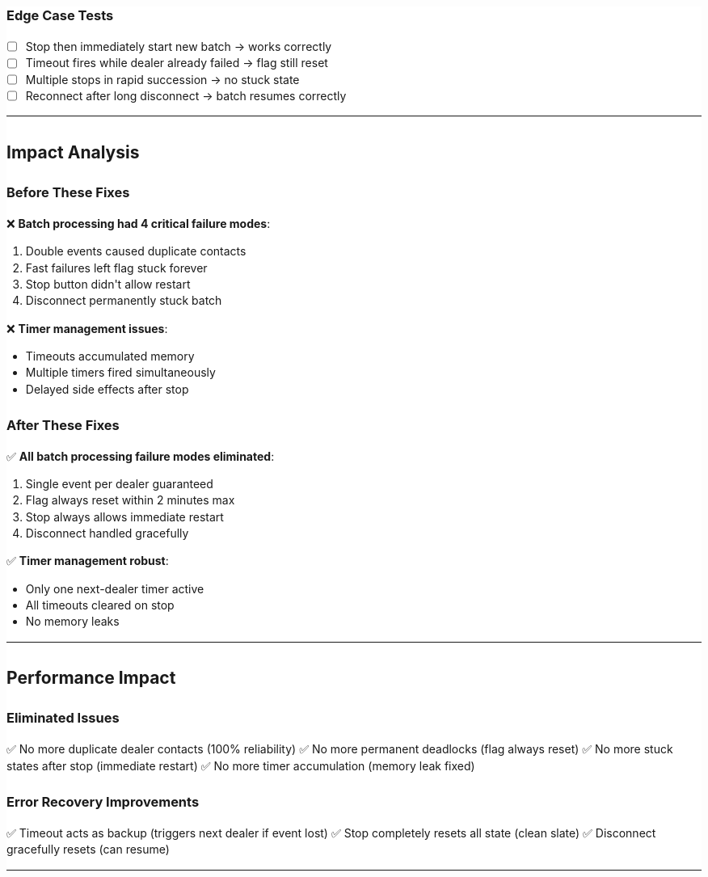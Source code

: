 ### Edge Case Tests
- [ ] Stop then immediately start new batch → works correctly
- [ ] Timeout fires while dealer already failed → flag still reset
- [ ] Multiple stops in rapid succession → no stuck state
- [ ] Reconnect after long disconnect → batch resumes correctly

---

## Impact Analysis

### Before These Fixes
❌ **Batch processing had 4 critical failure modes**:
1. Double events caused duplicate contacts
2. Fast failures left flag stuck forever
3. Stop button didn't allow restart
4. Disconnect permanently stuck batch

❌ **Timer management issues**:
- Timeouts accumulated memory
- Multiple timers fired simultaneously
- Delayed side effects after stop

### After These Fixes
✅ **All batch processing failure modes eliminated**:
1. Single event per dealer guaranteed
2. Flag always reset within 2 minutes max
3. Stop always allows immediate restart
4. Disconnect handled gracefully

✅ **Timer management robust**:
- Only one next-dealer timer active
- All timeouts cleared on stop
- No memory leaks

---

## Performance Impact

### Eliminated Issues
✅ No more duplicate dealer contacts (100% reliability)
✅ No more permanent deadlocks (flag always reset)
✅ No more stuck states after stop (immediate restart)
✅ No more timer accumulation (memory leak fixed)

### Error Recovery Improvements
✅ Timeout acts as backup (triggers next dealer if event lost)
✅ Stop completely resets all state (clean slate)
✅ Disconnect gracefully resets (can resume)

---
